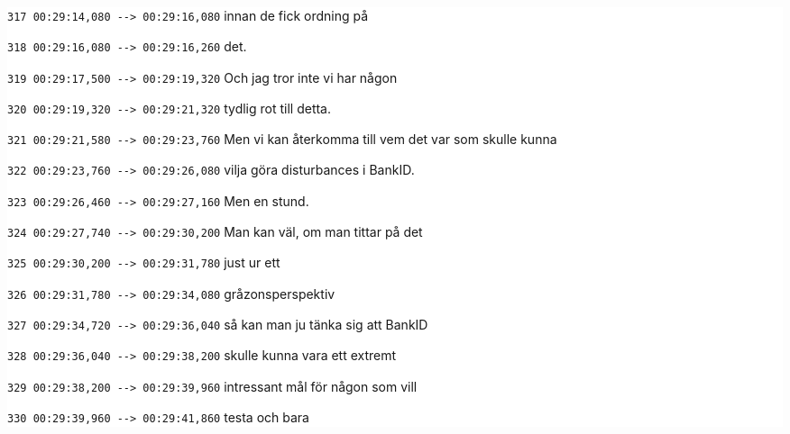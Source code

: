 
`317 00:29:14,080 --> 00:29:16,080`
innan de fick ordning på



`318 00:29:16,080 --> 00:29:16,260`
det.



`319 00:29:17,500 --> 00:29:19,320`
Och jag tror inte vi har någon



`320 00:29:19,320 --> 00:29:21,320`
tydlig rot till detta.



`321 00:29:21,580 --> 00:29:23,760`
Men vi kan återkomma till vem det var som skulle kunna



`322 00:29:23,760 --> 00:29:26,080`
vilja göra disturbances i BankID.



`323 00:29:26,460 --> 00:29:27,160`
Men en stund.



`324 00:29:27,740 --> 00:29:30,200`
Man kan väl, om man tittar på det



`325 00:29:30,200 --> 00:29:31,780`
just ur ett



`326 00:29:31,780 --> 00:29:34,080`
gråzonsperspektiv



`327 00:29:34,720 --> 00:29:36,040`
så kan man ju tänka sig att BankID



`328 00:29:36,040 --> 00:29:38,200`
skulle kunna vara ett extremt



`329 00:29:38,200 --> 00:29:39,960`
intressant mål för någon som vill



`330 00:29:39,960 --> 00:29:41,860`
testa och bara

